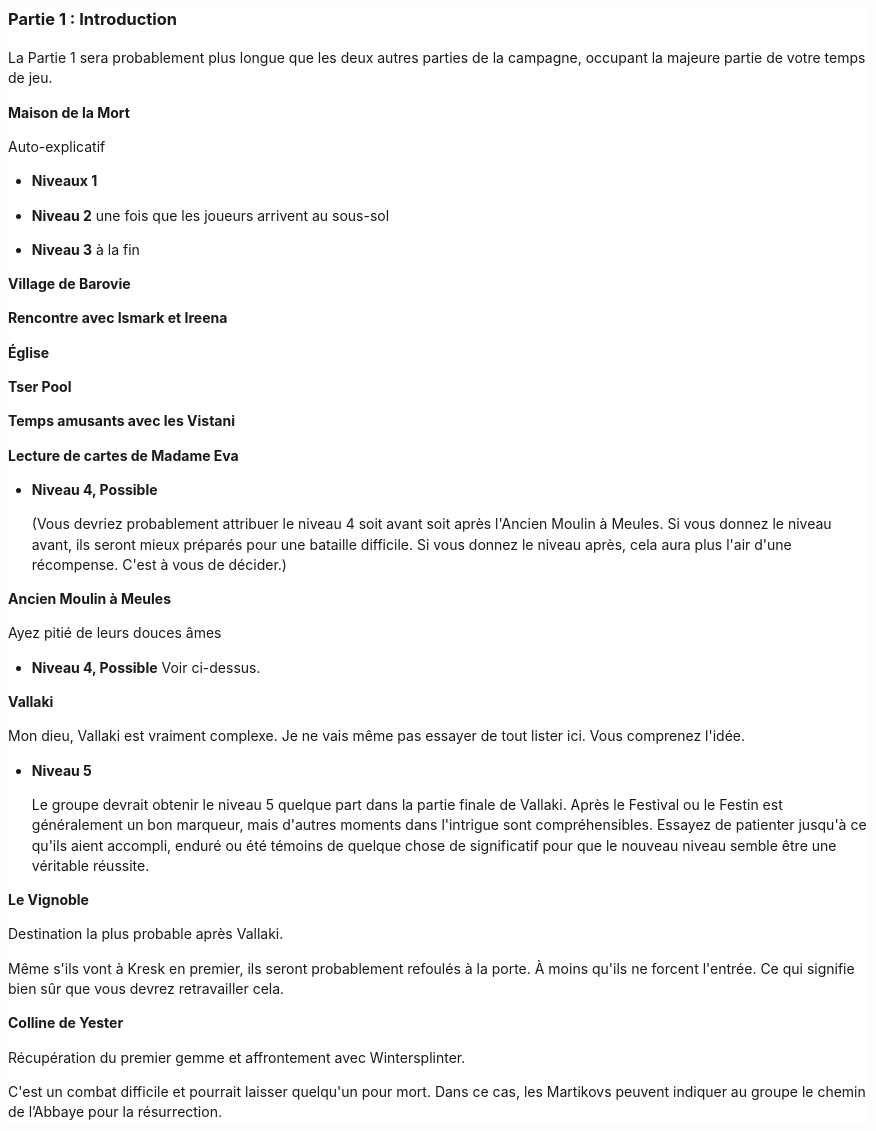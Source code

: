 ### Partie 1 : Introduction

La Partie 1 sera probablement plus longue que les deux autres parties de la campagne, occupant la majeure partie de votre temps de jeu.

**Maison de la Mort**

Auto-explicatif

- **Niveaux 1**

- **Niveau 2** une fois que les joueurs arrivent au sous-sol

- **Niveau 3** à la fin

**Village de Barovie**

**Rencontre avec Ismark et Ireena**

**Église**

**Tser Pool**

**Temps amusants avec les Vistani**

**Lecture de cartes de Madame Eva**

- **Niveau 4, Possible**

  (Vous devriez probablement attribuer le niveau 4 soit avant soit après l'Ancien Moulin à Meules. Si vous donnez le niveau avant, ils seront mieux préparés pour une bataille difficile. Si vous donnez le niveau après, cela aura plus l'air d'une récompense. C'est à vous de décider.)

**Ancien Moulin à Meules**

Ayez pitié de leurs douces âmes

- **Niveau 4, Possible** Voir ci-dessus.

**Vallaki**

Mon dieu, Vallaki est vraiment complexe. Je ne vais même pas essayer de tout lister ici. Vous comprenez l'idée.

- **Niveau 5**

  Le groupe devrait obtenir le niveau 5 quelque part dans la partie finale de Vallaki. Après le Festival ou le Festin est généralement un bon marqueur, mais d'autres moments dans l'intrigue sont compréhensibles. Essayez de patienter jusqu'à ce qu'ils aient accompli, enduré ou été témoins de quelque chose de significatif pour que le nouveau niveau semble être une véritable réussite.

**Le Vignoble**

Destination la plus probable après Vallaki.

Même s'ils vont à Kresk en premier, ils seront probablement refoulés à la porte. À moins qu'ils ne forcent l'entrée. Ce qui signifie bien sûr que vous devrez retravailler cela.

**Colline de Yester**

Récupération du premier gemme et affrontement avec Wintersplinter.

C'est un combat difficile et pourrait laisser quelqu'un pour mort. Dans ce cas, les Martikovs peuvent indiquer au groupe le chemin de l’Abbaye pour la résurrection.
